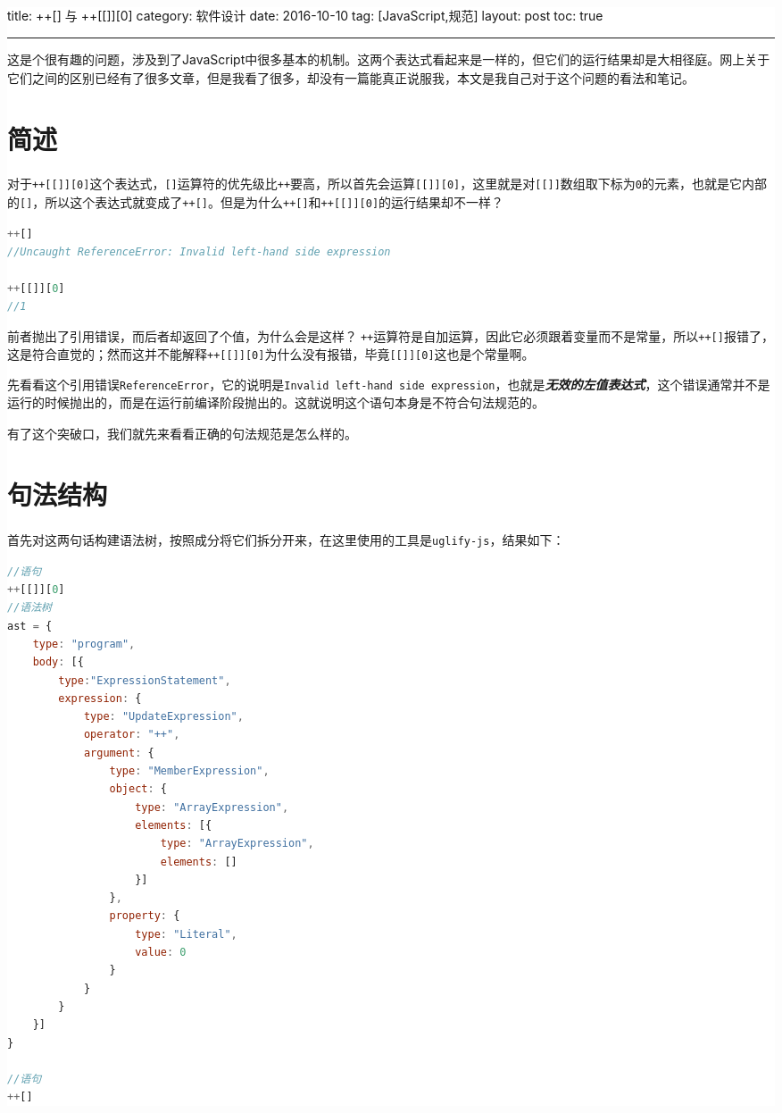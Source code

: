 title: ++[] 与 ++[[]][0]
category: 软件设计
date: 2016-10-10
tag: [JavaScript,规范]
layout: post
toc: true

---

这是个很有趣的问题，涉及到了JavaScript中很多基本的机制。这两个表达式看起来是一样的，但它们的运行结果却是大相径庭。网上关于它们之间的区别已经有了很多文章，但是我看了很多，却没有一篇能真正说服我，本文是我自己对于这个问题的看法和笔记。


# 简述
对于`++[[]][0]`这个表达式，`[]`运算符的优先级比`++`要高，所以首先会运算`[[]][0]`，这里就是对`[[]]`数组取下标为`0`的元素，也就是它内部的`[]`，所以这个表达式就变成了`++[]`。但是为什么`++[]`和`++[[]][0]`的运行结果却不一样？
```JavaScript
++[]
//Uncaught ReferenceError: Invalid left-hand side expression

++[[]][0]
//1
```
前者抛出了引用错误，而后者却返回了个值，为什么会是这样？
`++`运算符是自加运算，因此它必须跟着变量而不是常量，所以`++[]`报错了，这是符合直觉的；然而这并不能解释`++[[]][0]`为什么没有报错，毕竟`[[]][0]`这也是个常量啊。

先看看这个引用错误`ReferenceError`，它的说明是`Invalid left-hand side expression`，也就是***无效的左值表达式***，这个错误通常并不是运行的时候抛出的，而是在运行前编译阶段抛出的。这就说明这个语句本身是不符合句法规范的。

有了这个突破口，我们就先来看看正确的句法规范是怎么样的。

# 句法结构
首先对这两句话构建语法树，按照成分将它们拆分开来，在这里使用的工具是`uglify-js`，结果如下：
```JavaScript
//语句
++[[]][0]
//语法树
ast = {
	type: "program",
	body: [{
		type:"ExpressionStatement",
		expression: {
			type: "UpdateExpression",
			operator: "++",
			argument: {
				type: "MemberExpression",
				object: {
					type: "ArrayExpression",
					elements: [{
						type: "ArrayExpression",
						elements: []
					}]
				},
				property: {
					type: "Literal",
					value: 0
				}
			}
		}
	}]
}

//语句
++[]
```